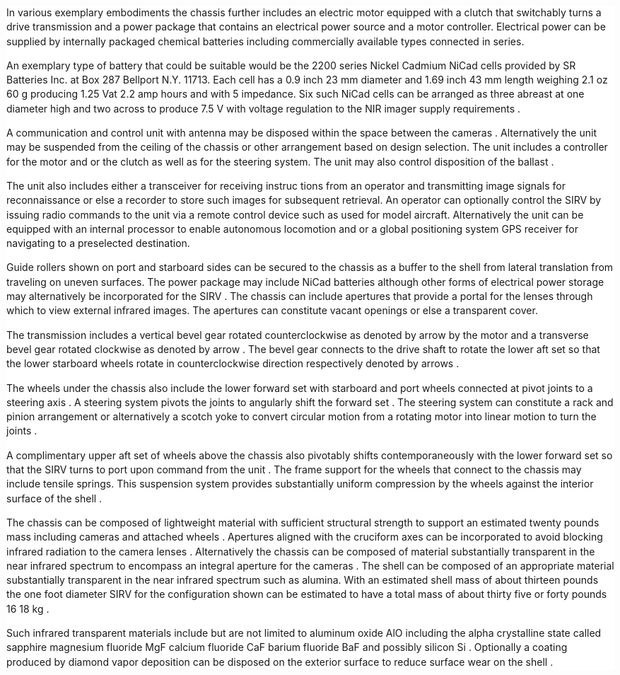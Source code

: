 In various exemplary embodiments the chassis further includes an electric motor equipped with a clutch that switchably turns a drive transmission and a power package that contains an electrical power source and a motor controller. Electrical power can be supplied by internally packaged chemical batteries including commercially available types connected in series.

An exemplary type of battery that could be suitable would be the 2200 series Nickel Cadmium NiCad cells provided by SR Batteries Inc. at Box 287 Bellport N.Y. 11713. Each cell has a 0.9 inch 23 mm diameter and 1.69 inch 43 mm length weighing 2.1 oz 60 g producing 1.25 Vat 2.2 amp hours and with 5 impedance. Six such NiCad cells can be arranged as three abreast at one diameter high and two across to produce 7.5 V with voltage regulation to the NIR imager supply requirements .

A communication and control unit with antenna may be disposed within the space between the cameras . Alternatively the unit may be suspended from the ceiling of the chassis or other arrangement based on design selection. The unit includes a controller for the motor and or the clutch as well as for the steering system. The unit may also control disposition of the ballast .

The unit also includes either a transceiver for receiving instruc tions from an operator and transmitting image signals for reconnaissance or else a recorder to store such images for subsequent retrieval. An operator can optionally control the SIRV by issuing radio commands to the unit via a remote control device such as used for model aircraft. Alternatively the unit can be equipped with an internal processor to enable autonomous locomotion and or a global positioning system GPS receiver for navigating to a preselected destination.

Guide rollers shown on port and starboard sides can be secured to the chassis as a buffer to the shell from lateral translation from traveling on uneven surfaces. The power package may include NiCad batteries although other forms of electrical power storage may alternatively be incorporated for the SIRV . The chassis can include apertures that provide a portal for the lenses through which to view external infrared images. The apertures can constitute vacant openings or else a transparent cover.

The transmission includes a vertical bevel gear rotated counterclockwise as denoted by arrow by the motor and a transverse bevel gear rotated clockwise as denoted by arrow . The bevel gear connects to the drive shaft to rotate the lower aft set so that the lower starboard wheels rotate in counterclockwise direction respectively denoted by arrows .

The wheels under the chassis also include the lower forward set with starboard and port wheels connected at pivot joints to a steering axis . A steering system pivots the joints to angularly shift the forward set . The steering system can constitute a rack and pinion arrangement or alternatively a scotch yoke to convert circular motion from a rotating motor into linear motion to turn the joints .

A complimentary upper aft set of wheels above the chassis also pivotably shifts contemporaneously with the lower forward set so that the SIRV turns to port upon command from the unit . The frame support for the wheels that connect to the chassis may include tensile springs. This suspension system provides substantially uniform compression by the wheels against the interior surface of the shell .

The chassis can be composed of lightweight material with sufficient structural strength to support an estimated twenty pounds mass including cameras and attached wheels . Apertures aligned with the cruciform axes can be incorporated to avoid blocking infrared radiation to the camera lenses . Alternatively the chassis can be composed of material substantially transparent in the near infrared spectrum to encompass an integral aperture for the cameras . The shell can be composed of an appropriate material substantially transparent in the near infrared spectrum such as alumina. With an estimated shell mass of about thirteen pounds the one foot diameter SIRV for the configuration shown can be estimated to have a total mass of about thirty five or forty pounds 16 18 kg .

Such infrared transparent materials include but are not limited to aluminum oxide AlO including the alpha crystalline state called sapphire magnesium fluoride MgF calcium fluoride CaF barium fluoride BaF and possibly silicon Si . Optionally a coating produced by diamond vapor deposition can be disposed on the exterior surface to reduce surface wear on the shell .
